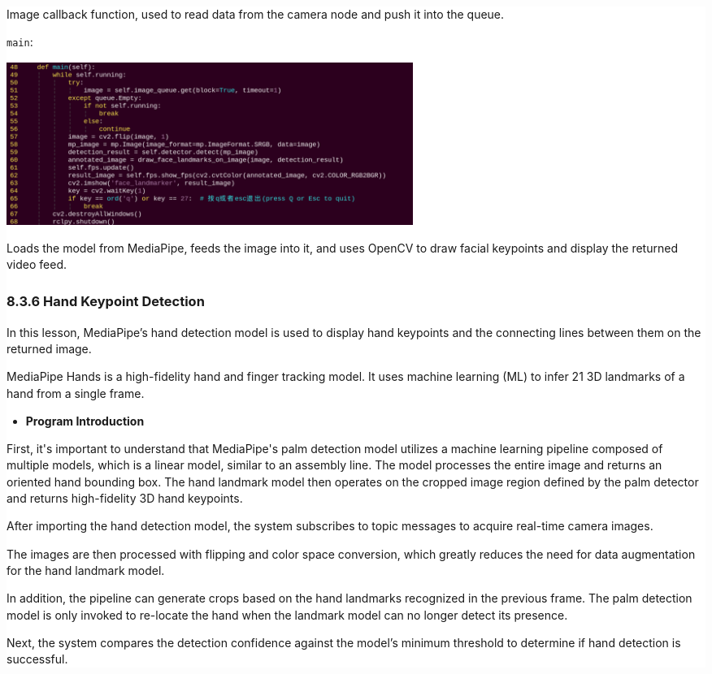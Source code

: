 Image callback function, used to read data from the camera node and push it into the queue.

`main`:

<img src="../_static\media\chapter_8/section_3/media/image33.png"  style="width:500px"   class="common_img"/>

Loads the model from MediaPipe, feeds the image into it, and uses OpenCV to draw facial keypoints and display the returned video feed.



### 8.3.6 Hand Keypoint Detection

In this lesson, MediaPipe’s hand detection model is used to display hand keypoints and the connecting lines between them on the returned image.

MediaPipe Hands is a high-fidelity hand and finger tracking model. It uses machine learning (ML) to infer 21 3D landmarks of a hand from a single frame.

* **Program Introduction**

First, it's important to understand that MediaPipe's palm detection model utilizes a machine learning pipeline composed of multiple models, which is a linear model, similar to an assembly line. The model processes the entire image and returns an oriented hand bounding box. The hand landmark model then operates on the cropped image region defined by the palm detector and returns high-fidelity 3D hand keypoints.

After importing the hand detection model, the system subscribes to topic messages to acquire real-time camera images.

The images are then processed with flipping and color space conversion, which greatly reduces the need for data augmentation for the hand landmark model.

In addition, the pipeline can generate crops based on the hand landmarks recognized in the previous frame. The palm detection model is only invoked to re-locate the hand when the landmark model can no longer detect its presence.

Next, the system compares the detection confidence against the model’s minimum threshold to determine if hand detection is successful.
